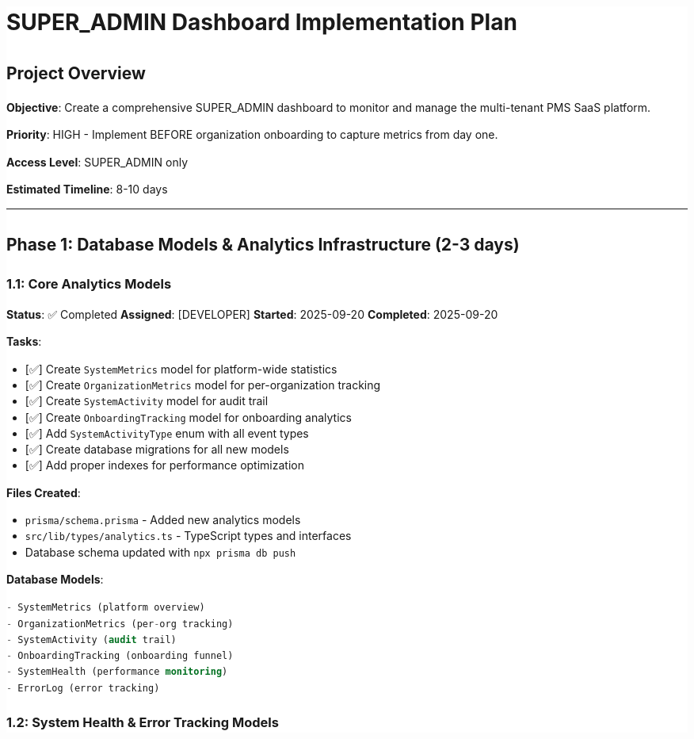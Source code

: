 # SUPER_ADMIN Dashboard Implementation Plan

## Project Overview

**Objective**: Create a comprehensive SUPER_ADMIN dashboard to monitor and manage the multi-tenant PMS SaaS platform.

**Priority**: HIGH - Implement BEFORE organization onboarding to capture metrics from day one.

**Access Level**: SUPER_ADMIN only

**Estimated Timeline**: 8-10 days

---

## Phase 1: Database Models & Analytics Infrastructure (2-3 days)

### 1.1: Core Analytics Models

**Status**: ✅ Completed
**Assigned**: [DEVELOPER]
**Started**: 2025-09-20
**Completed**: 2025-09-20

**Tasks**:

- [✅] Create `SystemMetrics` model for platform-wide statistics
- [✅] Create `OrganizationMetrics` model for per-organization tracking
- [✅] Create `SystemActivity` model for audit trail
- [✅] Create `OnboardingTracking` model for onboarding analytics
- [✅] Add `SystemActivityType` enum with all event types
- [✅] Create database migrations for all new models
- [✅] Add proper indexes for performance optimization

**Files Created**:

- `prisma/schema.prisma` - Added new analytics models
- `src/lib/types/analytics.ts` - TypeScript types and interfaces
- Database schema updated with `npx prisma db push`

**Database Models**:

```sql
- SystemMetrics (platform overview)
- OrganizationMetrics (per-org tracking)
- SystemActivity (audit trail)
- OnboardingTracking (onboarding funnel)
- SystemHealth (performance monitoring)
- ErrorLog (error tracking)
```

### 1.2: System Health & Error Tracking Models
